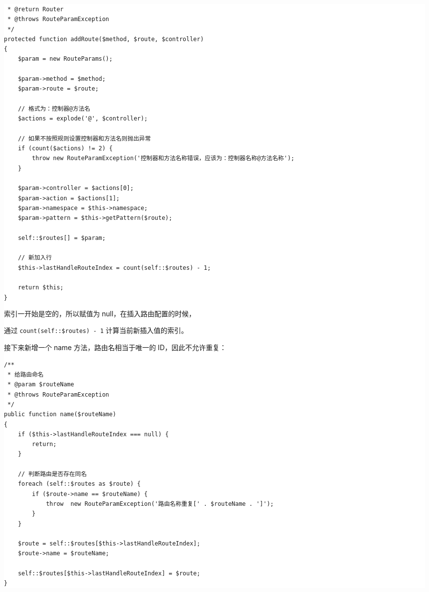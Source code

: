 ```
 * @return Router
 * @throws RouteParamException
 */
protected function addRoute($method, $route, $controller)
{
    $param = new RouteParams();

    $param->method = $method;
    $param->route = $route;

    // 格式为：控制器@方法名
    $actions = explode('@', $controller);

    // 如果不按照规则设置控制器和方法名则抛出异常
    if (count($actions) != 2) {
        throw new RouteParamException('控制器和方法名称错误，应该为：控制器名称@方法名称');
    }

    $param->controller = $actions[0];
    $param->action = $actions[1];
    $param->namespace = $this->namespace;
    $param->pattern = $this->getPattern($route);

    self::$routes[] = $param;

    // 新加入行
    $this->lastHandleRouteIndex = count(self::$routes) - 1;

    return $this;
}
```

索引一开始是空的，所以赋值为 null，在插入路由配置的时候，

通过 `count(self::$routes) - 1` 计算当前新插入值的索引。

接下来新增一个 name 方法，路由名相当于唯一的 ID，因此不允许重复：

```
/**
 * 给路由命名
 * @param $routeName
 * @throws RouteParamException
 */
public function name($routeName)
{
    if ($this->lastHandleRouteIndex === null) {
        return;
    }

    // 判断路由是否存在同名
    foreach (self::$routes as $route) {
        if ($route->name == $routeName) {
            throw  new RouteParamException('路由名称重复[' . $routeName . ']');
        }
    }

    $route = self::$routes[$this->lastHandleRouteIndex];
    $route->name = $routeName;

    self::$routes[$this->lastHandleRouteIndex] = $route;
}
```

